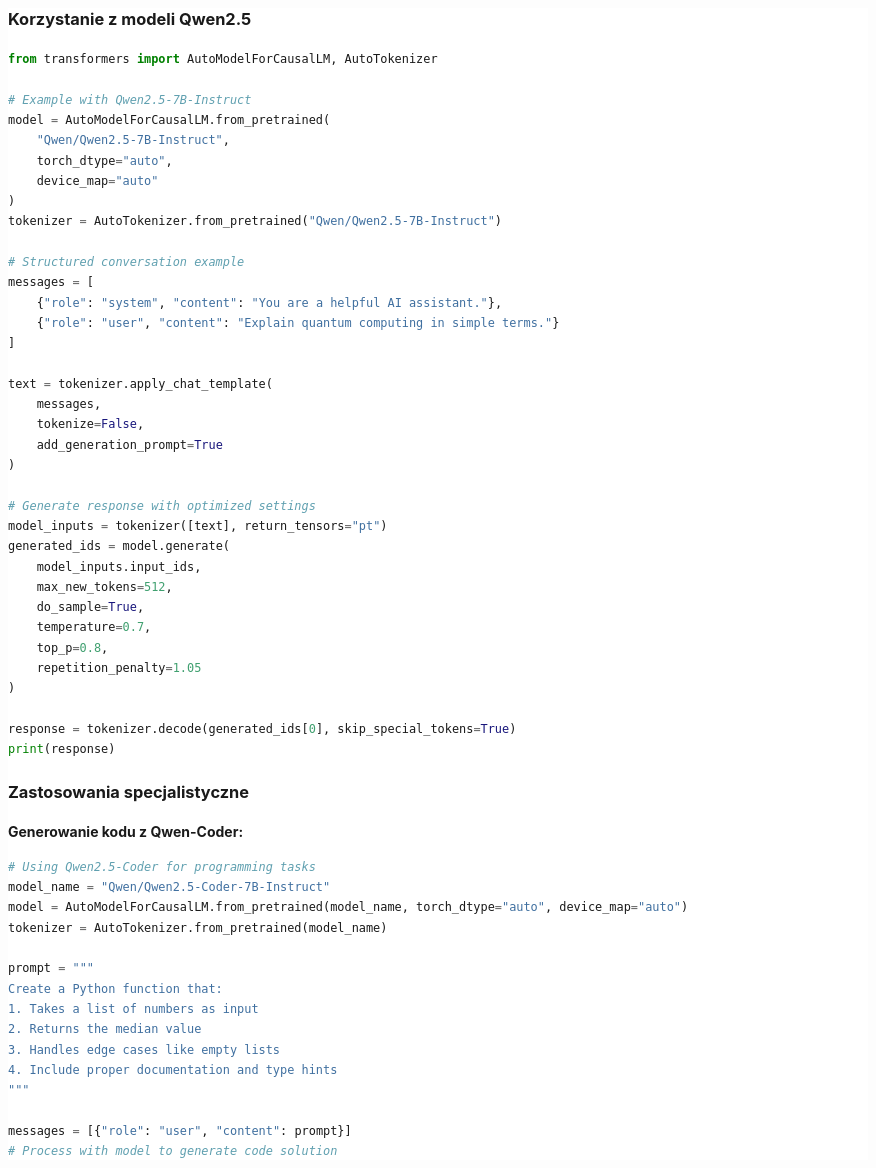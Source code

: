### Korzystanie z modeli Qwen2.5

```python
from transformers import AutoModelForCausalLM, AutoTokenizer

# Example with Qwen2.5-7B-Instruct
model = AutoModelForCausalLM.from_pretrained(
    "Qwen/Qwen2.5-7B-Instruct",
    torch_dtype="auto",
    device_map="auto"
)
tokenizer = AutoTokenizer.from_pretrained("Qwen/Qwen2.5-7B-Instruct")

# Structured conversation example
messages = [
    {"role": "system", "content": "You are a helpful AI assistant."},
    {"role": "user", "content": "Explain quantum computing in simple terms."}
]

text = tokenizer.apply_chat_template(
    messages,
    tokenize=False,
    add_generation_prompt=True
)

# Generate response with optimized settings
model_inputs = tokenizer([text], return_tensors="pt")
generated_ids = model.generate(
    model_inputs.input_ids,
    max_new_tokens=512,
    do_sample=True,
    temperature=0.7,
    top_p=0.8,
    repetition_penalty=1.05
)

response = tokenizer.decode(generated_ids[0], skip_special_tokens=True)
print(response)
```

### Zastosowania specjalistyczne

**Generowanie kodu z Qwen-Coder:**
```python
# Using Qwen2.5-Coder for programming tasks
model_name = "Qwen/Qwen2.5-Coder-7B-Instruct"
model = AutoModelForCausalLM.from_pretrained(model_name, torch_dtype="auto", device_map="auto")
tokenizer = AutoTokenizer.from_pretrained(model_name)

prompt = """
Create a Python function that:
1. Takes a list of numbers as input
2. Returns the median value
3. Handles edge cases like empty lists
4. Include proper documentation and type hints
"""

messages = [{"role": "user", "content": prompt}]
# Process with model to generate code solution
```
